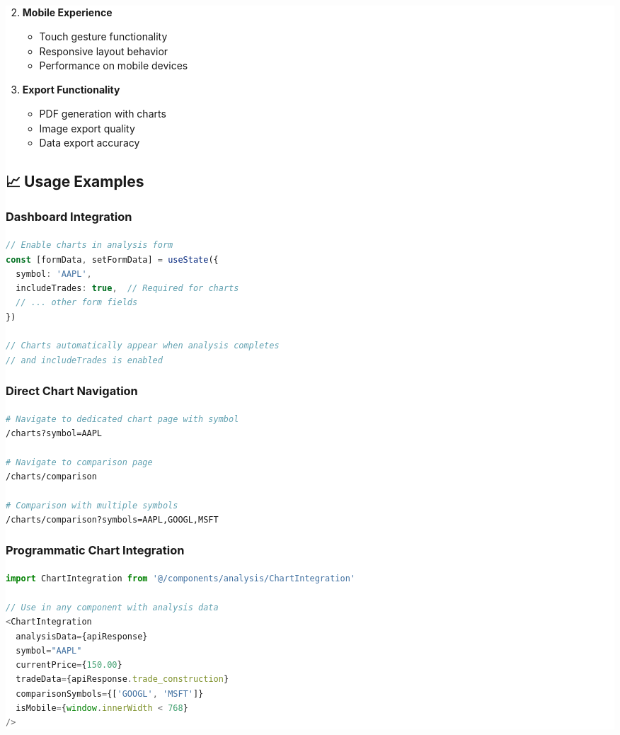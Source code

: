 2. **Mobile Experience**
   - Touch gesture functionality
   - Responsive layout behavior
   - Performance on mobile devices

3. **Export Functionality**
   - PDF generation with charts
   - Image export quality
   - Data export accuracy

## 📈 Usage Examples

### Dashboard Integration
```typescript
// Enable charts in analysis form
const [formData, setFormData] = useState({
  symbol: 'AAPL',
  includeTrades: true,  // Required for charts
  // ... other form fields
})

// Charts automatically appear when analysis completes
// and includeTrades is enabled
```

### Direct Chart Navigation
```bash
# Navigate to dedicated chart page with symbol
/charts?symbol=AAPL

# Navigate to comparison page
/charts/comparison

# Comparison with multiple symbols
/charts/comparison?symbols=AAPL,GOOGL,MSFT
```

### Programmatic Chart Integration
```typescript
import ChartIntegration from '@/components/analysis/ChartIntegration'

// Use in any component with analysis data
<ChartIntegration
  analysisData={apiResponse}
  symbol="AAPL"
  currentPrice={150.00}
  tradeData={apiResponse.trade_construction}
  comparisonSymbols={['GOOGL', 'MSFT']}
  isMobile={window.innerWidth < 768}
/>
```

